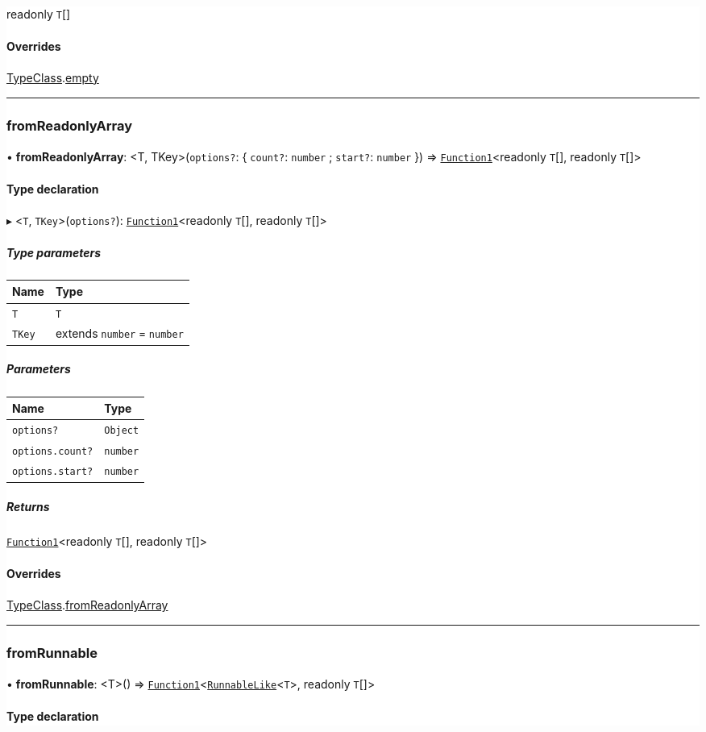 readonly `T`[]

#### Overrides

[TypeClass](containers.DeferredContainers.TypeClass.md).[empty](containers.DeferredContainers.TypeClass.md#empty)

___

### fromReadonlyArray

• **fromReadonlyArray**: <T, TKey\>(`options?`: { `count?`: `number` ; `start?`: `number`  }) => [`Function1`](../modules/functions.md#function1)<readonly `T`[], readonly `T`[]\>

#### Type declaration

▸ <`T`, `TKey`\>(`options?`): [`Function1`](../modules/functions.md#function1)<readonly `T`[], readonly `T`[]\>

##### Type parameters

| Name | Type |
| :------ | :------ |
| `T` | `T` |
| `TKey` | extends `number` = `number` |

##### Parameters

| Name | Type |
| :------ | :------ |
| `options?` | `Object` |
| `options.count?` | `number` |
| `options.start?` | `number` |

##### Returns

[`Function1`](../modules/functions.md#function1)<readonly `T`[], readonly `T`[]\>

#### Overrides

[TypeClass](containers.DeferredContainers.TypeClass.md).[fromReadonlyArray](containers.DeferredContainers.TypeClass.md#fromreadonlyarray)

___

### fromRunnable

• **fromRunnable**: <T\>() => [`Function1`](../modules/functions.md#function1)<[`RunnableLike`](types.RunnableLike.md)<`T`\>, readonly `T`[]\>

#### Type declaration
